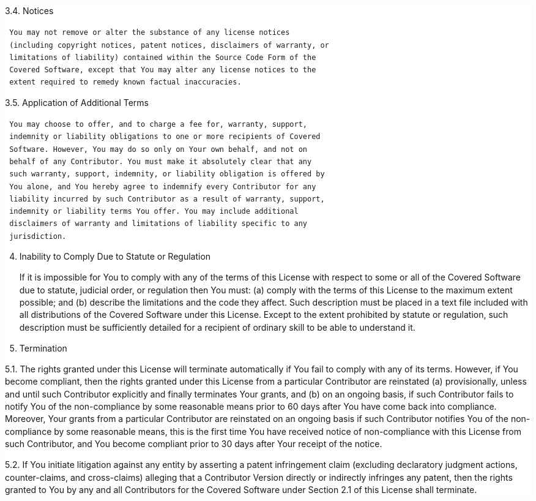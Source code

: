 3.4. Notices

     You may not remove or alter the substance of any license notices
     (including copyright notices, patent notices, disclaimers of warranty, or
     limitations of liability) contained within the Source Code Form of the
     Covered Software, except that You may alter any license notices to the
     extent required to remedy known factual inaccuracies.

3.5. Application of Additional Terms

     You may choose to offer, and to charge a fee for, warranty, support,
     indemnity or liability obligations to one or more recipients of Covered
     Software. However, You may do so only on Your own behalf, and not on
     behalf of any Contributor. You must make it absolutely clear that any
     such warranty, support, indemnity, or liability obligation is offered by
     You alone, and You hereby agree to indemnify every Contributor for any
     liability incurred by such Contributor as a result of warranty, support,
     indemnity or liability terms You offer. You may include additional
     disclaimers of warranty and limitations of liability specific to any
     jurisdiction.

4. Inability to Comply Due to Statute or Regulation

   If it is impossible for You to comply with any of the terms of this License
   with respect to some or all of the Covered Software due to statute,
   judicial order, or regulation then You must: (a) comply with the terms of
   this License to the maximum extent possible; and (b) describe the
   limitations and the code they affect. Such description must be placed in a
   text file included with all distributions of the Covered Software under
   this License. Except to the extent prohibited by statute or regulation,
   such description must be sufficiently detailed for a recipient of ordinary
   skill to be able to understand it.

5. Termination

5.1. The rights granted under this License will terminate automatically if You
     fail to comply with any of its terms. However, if You become compliant,
     then the rights granted under this License from a particular Contributor
     are reinstated (a) provisionally, unless and until such Contributor
     explicitly and finally terminates Your grants, and (b) on an ongoing
     basis, if such Contributor fails to notify You of the non-compliance by
     some reasonable means prior to 60 days after You have come back into
     compliance. Moreover, Your grants from a particular Contributor are
     reinstated on an ongoing basis if such Contributor notifies You of the
     non-compliance by some reasonable means, this is the first time You have
     received notice of non-compliance with this License from such
     Contributor, and You become compliant prior to 30 days after Your receipt
     of the notice.

5.2. If You initiate litigation against any entity by asserting a patent
     infringement claim (excluding declaratory judgment actions,
     counter-claims, and cross-claims) alleging that a Contributor Version
     directly or indirectly infringes any patent, then the rights granted to
     You by any and all Contributors for the Covered Software under Section
     2.1 of this License shall terminate.
